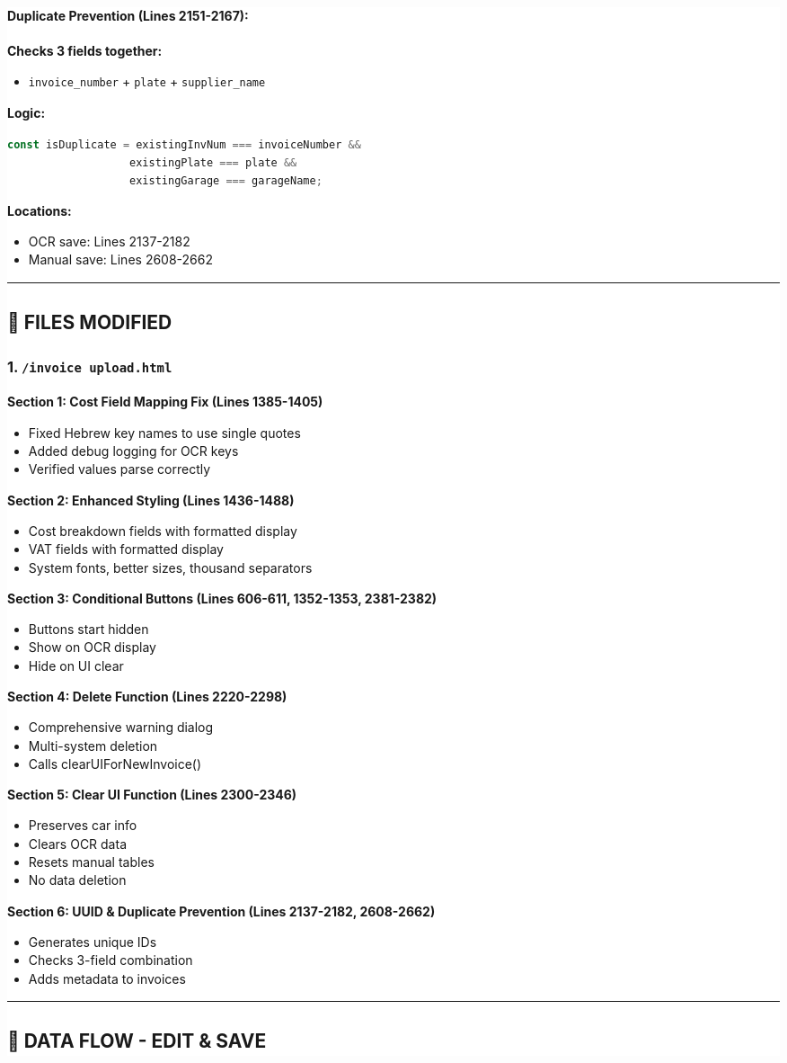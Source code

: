 #### Duplicate Prevention (Lines 2151-2167):
**Checks 3 fields together:**
- `invoice_number` + `plate` + `supplier_name`

**Logic:**
```javascript
const isDuplicate = existingInvNum === invoiceNumber && 
                   existingPlate === plate && 
                   existingGarage === garageName;
```

**Locations:**
- OCR save: Lines 2137-2182
- Manual save: Lines 2608-2662

---

## 📁 FILES MODIFIED

### 1. `/invoice upload.html`

**Section 1: Cost Field Mapping Fix (Lines 1385-1405)**
- Fixed Hebrew key names to use single quotes
- Added debug logging for OCR keys
- Verified values parse correctly

**Section 2: Enhanced Styling (Lines 1436-1488)**
- Cost breakdown fields with formatted display
- VAT fields with formatted display
- System fonts, better sizes, thousand separators

**Section 3: Conditional Buttons (Lines 606-611, 1352-1353, 2381-2382)**
- Buttons start hidden
- Show on OCR display
- Hide on UI clear

**Section 4: Delete Function (Lines 2220-2298)**
- Comprehensive warning dialog
- Multi-system deletion
- Calls clearUIForNewInvoice()

**Section 5: Clear UI Function (Lines 2300-2346)**
- Preserves car info
- Clears OCR data
- Resets manual tables
- No data deletion

**Section 6: UUID & Duplicate Prevention (Lines 2137-2182, 2608-2662)**
- Generates unique IDs
- Checks 3-field combination
- Adds metadata to invoices

---

## 🔄 DATA FLOW - EDIT & SAVE
